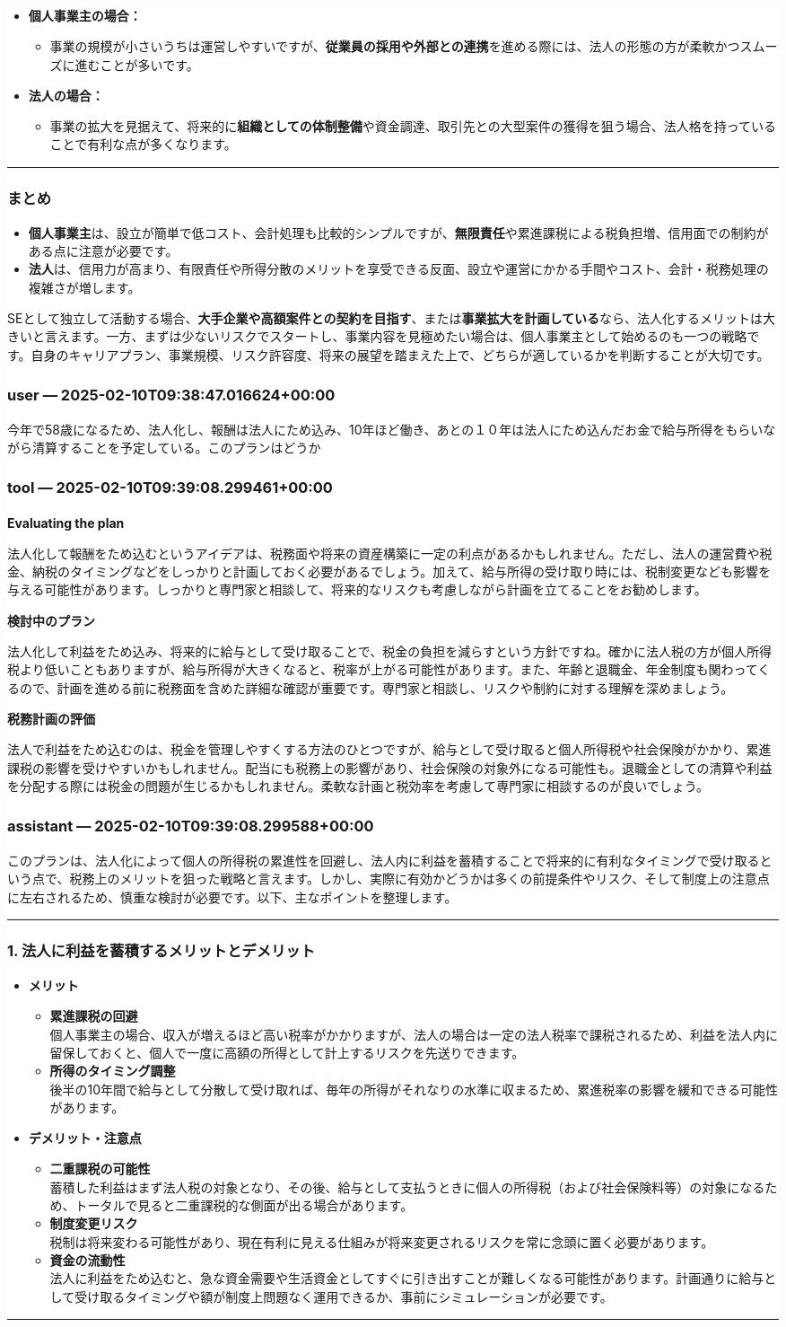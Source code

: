 - **個人事業主の場合：**
  - 事業の規模が小さいうちは運営しやすいですが、**従業員の採用や外部との連携**を進める際には、法人の形態の方が柔軟かつスムーズに進むことが多いです。

- **法人の場合：**
  - 事業の拡大を見据えて、将来的に**組織としての体制整備**や資金調達、取引先との大型案件の獲得を狙う場合、法人格を持っていることで有利な点が多くなります。

---

### まとめ

- **個人事業主**は、設立が簡単で低コスト、会計処理も比較的シンプルですが、**無限責任**や累進課税による税負担増、信用面での制約がある点に注意が必要です。
- **法人**は、信用力が高まり、有限責任や所得分散のメリットを享受できる反面、設立や運営にかかる手間やコスト、会計・税務処理の複雑さが増します。

SEとして独立して活動する場合、**大手企業や高額案件との契約を目指す**、または**事業拡大を計画している**なら、法人化するメリットは大きいと言えます。一方、まずは少ないリスクでスタートし、事業内容を見極めたい場合は、個人事業主として始めるのも一つの戦略です。自身のキャリアプラン、事業規模、リスク許容度、将来の展望を踏まえた上で、どちらが適しているかを判断することが大切です。

### user — 2025-02-10T09:38:47.016624+00:00

今年で58歳になるため、法人化し、報酬は法人にため込み、10年ほど働き、あとの１０年は法人にため込んだお金で給与所得をもらいながら清算することを予定している。このプランはどうか

### tool — 2025-02-10T09:39:08.299461+00:00

**Evaluating the plan**

法人化して報酬をため込むというアイデアは、税務面や将来の資産構築に一定の利点があるかもしれません。ただし、法人の運営費や税金、納税のタイミングなどをしっかりと計画しておく必要があるでしょう。加えて、給与所得の受け取り時には、税制変更なども影響を与える可能性があります。しっかりと専門家と相談して、将来的なリスクも考慮しながら計画を立てることをお勧めします。

**検討中のプラン**

法人化して利益をため込み、将来的に給与として受け取ることで、税金の負担を減らすという方針ですね。確かに法人税の方が個人所得税より低いこともありますが、給与所得が大きくなると、税率が上がる可能性があります。また、年齢と退職金、年金制度も関わってくるので、計画を進める前に税務面を含めた詳細な確認が重要です。専門家と相談し、リスクや制約に対する理解を深めましょう。

**税務計画の評価**

法人で利益をため込むのは、税金を管理しやすくする方法のひとつですが、給与として受け取ると個人所得税や社会保険がかかり、累進課税の影響を受けやすいかもしれません。配当にも税務上の影響があり、社会保険の対象外になる可能性も。退職金としての清算や利益を分配する際には税金の問題が生じるかもしれません。柔軟な計画と税効率を考慮して専門家に相談するのが良いでしょう。

### assistant — 2025-02-10T09:39:08.299588+00:00

このプランは、法人化によって個人の所得税の累進性を回避し、法人内に利益を蓄積することで将来的に有利なタイミングで受け取るという点で、税務上のメリットを狙った戦略と言えます。しかし、実際に有効かどうかは多くの前提条件やリスク、そして制度上の注意点に左右されるため、慎重な検討が必要です。以下、主なポイントを整理します。

---

### 1. 法人に利益を蓄積するメリットとデメリット

- **メリット**
  - **累進課税の回避**  
    個人事業主の場合、収入が増えるほど高い税率がかかりますが、法人の場合は一定の法人税率で課税されるため、利益を法人内に留保しておくと、個人で一度に高額の所得として計上するリスクを先送りできます。
  - **所得のタイミング調整**  
    後半の10年間で給与として分散して受け取れば、毎年の所得がそれなりの水準に収まるため、累進税率の影響を緩和できる可能性があります。

- **デメリット・注意点**
  - **二重課税の可能性**  
    蓄積した利益はまず法人税の対象となり、その後、給与として支払うときに個人の所得税（および社会保険料等）の対象になるため、トータルで見ると二重課税的な側面が出る場合があります。
  - **制度変更リスク**  
    税制は将来変わる可能性があり、現在有利に見える仕組みが将来変更されるリスクを常に念頭に置く必要があります。
  - **資金の流動性**  
    法人に利益をため込むと、急な資金需要や生活資金としてすぐに引き出すことが難しくなる可能性があります。計画通りに給与として受け取るタイミングや額が制度上問題なく運用できるか、事前にシミュレーションが必要です。

---